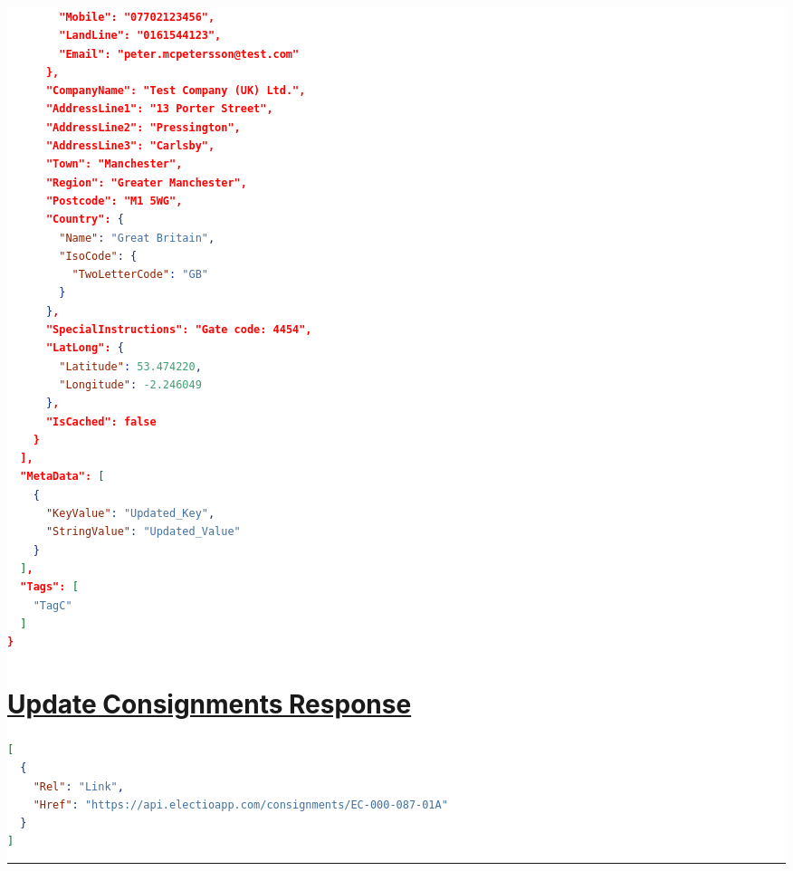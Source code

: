 ```json
        "Mobile": "07702123456",
        "LandLine": "0161544123",
        "Email": "peter.mcpetersson@test.com"
      },
      "CompanyName": "Test Company (UK) Ltd.",
      "AddressLine1": "13 Porter Street",
      "AddressLine2": "Pressington",
      "AddressLine3": "Carlsby",
      "Town": "Manchester",
      "Region": "Greater Manchester",
      "Postcode": "M1 5WG",
      "Country": {
        "Name": "Great Britain",
        "IsoCode": {
          "TwoLetterCode": "GB"
        }
      },
      "SpecialInstructions": "Gate code: 4454",
      "LatLong": {
        "Latitude": 53.474220,
        "Longitude": -2.246049
      },
      "IsCached": false
    }
  ],
  "MetaData": [
    {
      "KeyValue": "Updated_Key",
      "StringValue": "Updated_Value"
    }
  ],
  "Tags": [
    "TagC"
  ]
}
```

# [Update Consignments Response](#tab/update-consignments-response)

```json
[
  {
    "Rel": "Link",
    "Href": "https://api.electioapp.com/consignments/EC-000-087-01A"
  }
]
```
---
